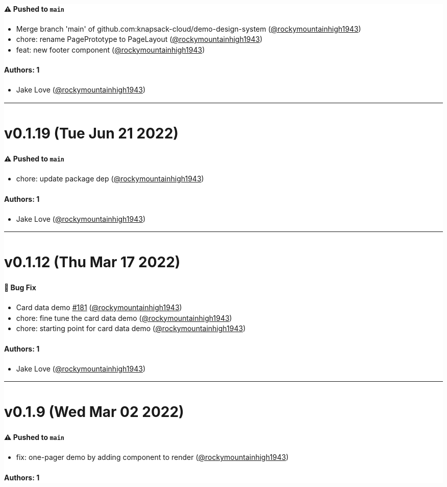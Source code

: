 #### ⚠️ Pushed to `main`

- Merge branch 'main' of github.com:knapsack-cloud/demo-design-system ([@rockymountainhigh1943](https://github.com/rockymountainhigh1943))
- chore: rename PagePrototype to PageLayout ([@rockymountainhigh1943](https://github.com/rockymountainhigh1943))
- feat: new footer component ([@rockymountainhigh1943](https://github.com/rockymountainhigh1943))

#### Authors: 1

- Jake Love ([@rockymountainhigh1943](https://github.com/rockymountainhigh1943))

---

# v0.1.19 (Tue Jun 21 2022)

#### ⚠️ Pushed to `main`

- chore: update package dep ([@rockymountainhigh1943](https://github.com/rockymountainhigh1943))

#### Authors: 1

- Jake Love ([@rockymountainhigh1943](https://github.com/rockymountainhigh1943))

---

# v0.1.12 (Thu Mar 17 2022)

#### 🐛 Bug Fix

- Card data demo [#181](https://github.com/knapsack-cloud/demo-design-system/pull/181) ([@rockymountainhigh1943](https://github.com/rockymountainhigh1943))
- chore: fine tune the card data demo ([@rockymountainhigh1943](https://github.com/rockymountainhigh1943))
- chore: starting point for card data demo ([@rockymountainhigh1943](https://github.com/rockymountainhigh1943))

#### Authors: 1

- Jake Love ([@rockymountainhigh1943](https://github.com/rockymountainhigh1943))

---

# v0.1.9 (Wed Mar 02 2022)

#### ⚠️ Pushed to `main`

- fix: one-pager demo by adding component to render ([@rockymountainhigh1943](https://github.com/rockymountainhigh1943))

#### Authors: 1
